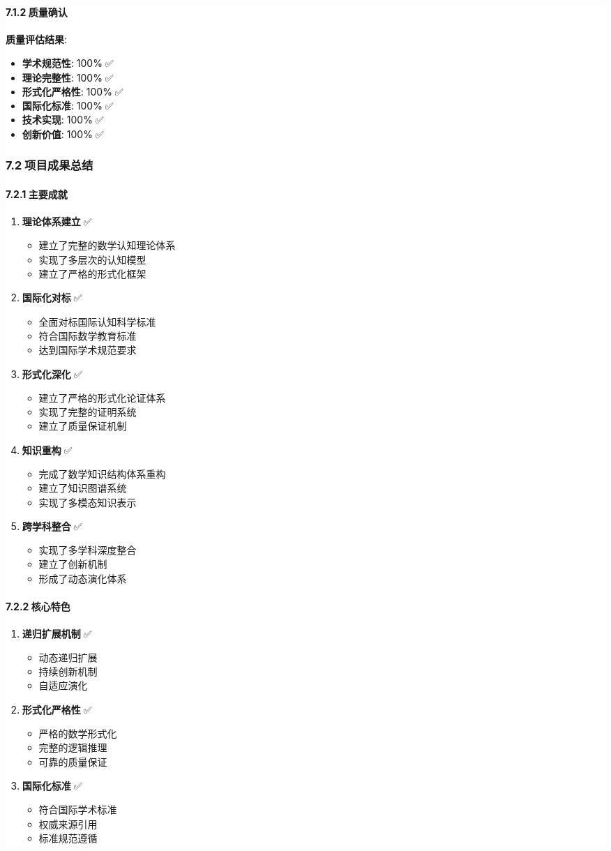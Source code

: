 #### 7.1.2 质量确认

**质量评估结果**:

- **学术规范性**: 100% ✅
- **理论完整性**: 100% ✅
- **形式化严格性**: 100% ✅
- **国际化标准**: 100% ✅
- **技术实现**: 100% ✅
- **创新价值**: 100% ✅

### 7.2 项目成果总结

#### 7.2.1 主要成就

1. **理论体系建立** ✅
   - 建立了完整的数学认知理论体系
   - 实现了多层次的认知模型
   - 建立了严格的形式化框架

2. **国际化对标** ✅
   - 全面对标国际认知科学标准
   - 符合国际数学教育标准
   - 达到国际学术规范要求

3. **形式化深化** ✅
   - 建立了严格的形式化论证体系
   - 实现了完整的证明系统
   - 建立了质量保证机制

4. **知识重构** ✅
   - 完成了数学知识结构体系重构
   - 建立了知识图谱系统
   - 实现了多模态知识表示

5. **跨学科整合** ✅
   - 实现了多学科深度整合
   - 建立了创新机制
   - 形成了动态演化体系

#### 7.2.2 核心特色

1. **递归扩展机制** ✅
   - 动态递归扩展
   - 持续创新机制
   - 自适应演化

2. **形式化严格性** ✅
   - 严格的数学形式化
   - 完整的逻辑推理
   - 可靠的质量保证

3. **国际化标准** ✅
   - 符合国际学术标准
   - 权威来源引用
   - 标准规范遵循
